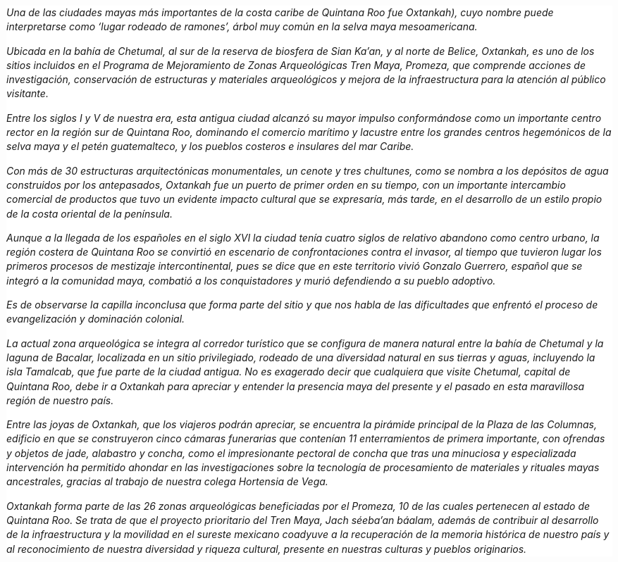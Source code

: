 _Una de las ciudades mayas más importantes de la costa caribe de Quintana Roo
fue Oxtankah), cuyo nombre puede interpretarse como ‘lugar rodeado de
ramones’, árbol muy común en la selva maya mesoamericana._

_Ubicada en la bahía de Chetumal, al sur de la reserva de biosfera de Sian
Ka’an, y al norte de Belice, Oxtankah, es uno de los sitios incluidos en el
Programa de Mejoramiento de Zonas Arqueológicas Tren Maya, Promeza, que
comprende acciones de investigación, conservación de estructuras y materiales
arqueológicos y mejora de la infraestructura para la atención al público
visitante._

_Entre los siglos I y V de nuestra era, esta antigua ciudad alcanzó su mayor
impulso conformándose como un importante centro rector en la región sur de
Quintana Roo, dominando el comercio marítimo y lacustre entre los grandes
centros hegemónicos de la selva maya y el petén guatemalteco, y los pueblos
costeros e insulares del mar Caribe._

_Con más de 30 estructuras arquitectónicas monumentales, un cenote y tres
chultunes, como se nombra a los depósitos de agua construidos por los
antepasados, Oxtankah fue un puerto de primer orden en su tiempo, con un
importante intercambio comercial de productos que tuvo un evidente impacto
cultural que se expresaría, más tarde, en el desarrollo de un estilo propio de
la costa oriental de la península._

_Aunque a la llegada de los españoles en el siglo XVI la ciudad tenía cuatro
siglos de relativo abandono como centro urbano, la región costera de Quintana
Roo se convirtió en escenario de confrontaciones contra el invasor, al tiempo
que tuvieron lugar los primeros procesos de mestizaje intercontinental, pues
se dice que en este territorio vivió Gonzalo Guerrero, español que se integró
a la comunidad maya, combatió a los conquistadores y murió defendiendo a su
pueblo adoptivo._

_Es de observarse la capilla inconclusa que forma parte del sitio y que nos
habla de las dificultades que enfrentó el proceso de evangelización y
dominación colonial._

_La actual zona arqueológica se integra al corredor turístico que se configura
de manera natural entre la bahía de Chetumal y la laguna de Bacalar,
localizada en un sitio privilegiado, rodeado de una diversidad natural en sus
tierras y aguas, incluyendo la isla Tamalcab, que fue parte de la ciudad
antigua. No es exagerado decir que cualquiera que visite Chetumal, capital de
Quintana Roo, debe ir a Oxtankah para apreciar y entender la presencia maya
del presente y el pasado en esta maravillosa región de nuestro país._

_Entre las joyas de Oxtankah, que los viajeros podrán apreciar, se encuentra
la pirámide principal de la Plaza de las Columnas, edificio en que se
construyeron cinco cámaras funerarias que contenían 11 enterramientos de
primera importante, con ofrendas y objetos de jade, alabastro y concha, como
el impresionante pectoral de concha que tras una minuciosa y especializada
intervención ha permitido ahondar en las investigaciones sobre la tecnología
de procesamiento de materiales y rituales mayas ancestrales, gracias al
trabajo de nuestra colega Hortensia de Vega._

_Oxtankah forma parte de las 26 zonas arqueológicas beneficiadas por el
Promeza, 10 de las cuales pertenecen al estado de Quintana Roo. Se trata de
que el proyecto prioritario del Tren Maya, Jach séeba’an báalam, además de
contribuir al desarrollo de la infraestructura y la movilidad en el sureste
mexicano coadyuve a la recuperación de la memoria histórica de nuestro país y
al reconocimiento de nuestra diversidad y riqueza cultural, presente en
nuestras culturas y pueblos originarios._
